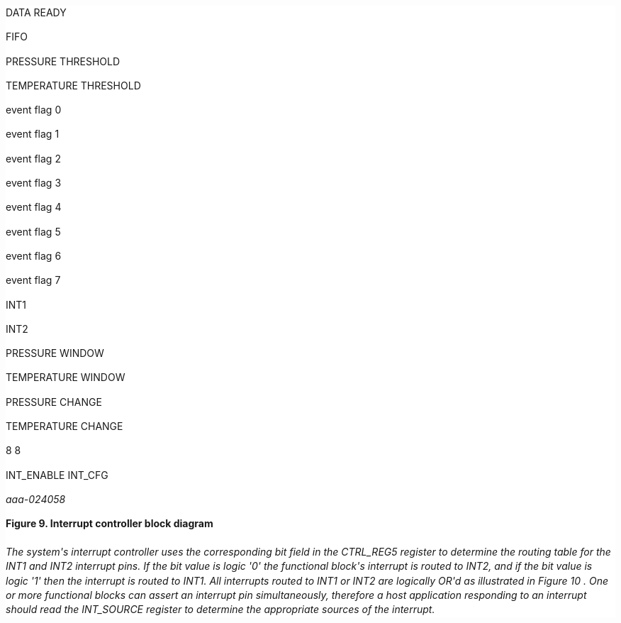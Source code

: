
DATA READY


FIFO


PRESSURE THRESHOLD


TEMPERATURE THRESHOLD


event flag 0

event flag 1

event flag 2

event flag 3

event flag 4

event flag 5

event flag 6

event flag 7


INT1

INT2


PRESSURE WINDOW


TEMPERATURE WINDOW


PRESSURE CHANGE


TEMPERATURE CHANGE


8 8

INT_ENABLE INT_CFG

*aaa-024058*

**Figure 9. Interrupt controller block diagram**
###### The system's interrupt controller uses the corresponding bit field in the CTRL_REG5 register to determine the routing table for the INT1 and INT2 interrupt pins. If the bit value is logic '0' the functional block's interrupt is routed to INT2, and if the bit value is logic '1' then the interrupt is routed to INT1. All interrupts routed to INT1 or INT2 are logically OR'd as illustrated in Figure 10 . One or more functional blocks can assert an interrupt pin simultaneously, therefore a host application responding to an interrupt should read the INT_SOURCE register to determine the appropriate sources of the interrupt.
